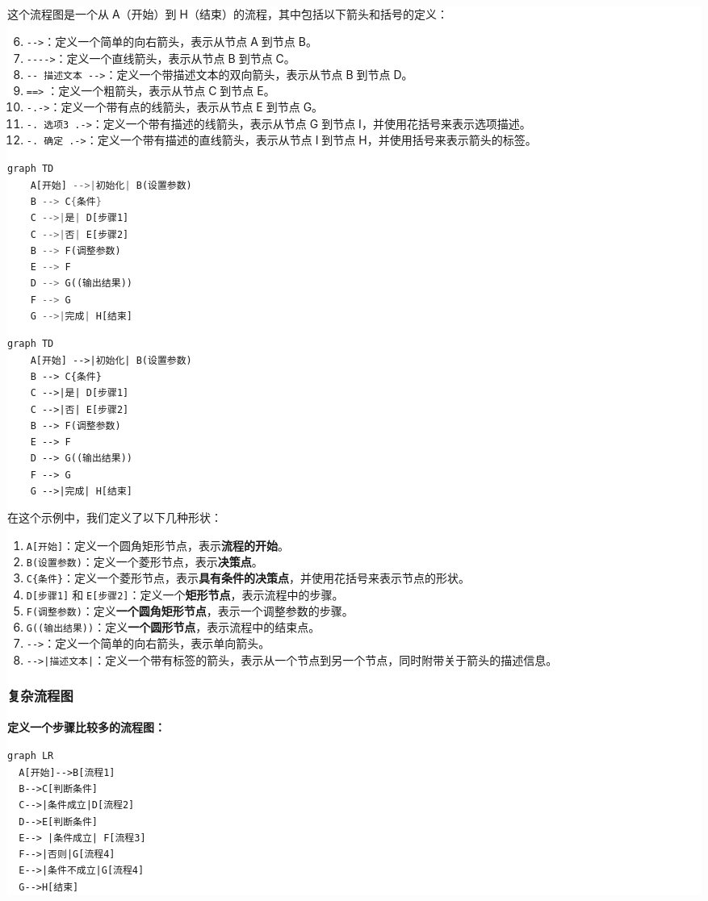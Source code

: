 这个流程图是一个从 A（开始）到 H（结束）的流程，其中包括以下箭头和括号的定义：

6. `-->`：定义一个简单的向右箭头，表示从节点 A 到节点 B。
7. `---->`：定义一个直线箭头，表示从节点 B 到节点 C。
8. `-- 描述文本 -->`：定义一个带描述文本的双向箭头，表示从节点 B 到节点 D。
9. `==>` ：定义一个粗箭头，表示从节点 C 到节点 E。
10. `-.->`：定义一个带有点的线箭头，表示从节点 E 到节点 G。
11. `-. 选项3 .->`：定义一个带有描述的线箭头，表示从节点 G 到节点 I，并使用花括号来表示选项描述。
12. `-. 确定 .->`：定义一个带有描述的直线箭头，表示从节点 I 到节点 H，并使用括号来表示箭头的标签。

```rust
graph TD
    A[开始] -->|初始化| B(设置参数)
    B --> C{条件}
    C -->|是| D[步骤1]
    C -->|否| E[步骤2]
    B --> F(调整参数)
    E --> F
    D --> G((输出结果))
    F --> G
    G -->|完成| H[结束]
```

```mermaid
graph TD
    A[开始] -->|初始化| B(设置参数)
    B --> C{条件}
    C -->|是| D[步骤1]
    C -->|否| E[步骤2]
    B --> F(调整参数)
    E --> F
    D --> G((输出结果))
    F --> G
    G -->|完成| H[结束]
```
在这个示例中，我们定义了以下几种形状：

1. `A[开始]`：定义一个圆角矩形节点，表示**流程的开始**。
2. `B(设置参数)`：定义一个菱形节点，表示**决策点**。
3. `C{条件}`：定义一个菱形节点，表示**具有条件的决策点**，并使用花括号来表示节点的形状。
4. `D[步骤1]` 和 `E[步骤2]`：定义一个**矩形节点**，表示流程中的步骤。
5. `F(调整参数)`：定义**一个圆角矩形节点**，表示一个调整参数的步骤。
6. `G((输出结果))`：定义**一个圆形节点**，表示流程中的结束点。
7. `-->`：定义一个简单的向右箭头，表示单向箭头。
8. `-->|描述文本|`：定义一个带有标签的箭头，表示从一个节点到另一个节点，同时附带关于箭头的描述信息。

### 复杂流程图

**定义一个步骤比较多的流程图：**

```less
graph LR
  A[开始]-->B[流程1]
  B-->C[判断条件]
  C-->|条件成立|D[流程2]
  D-->E[判断条件]
  E--> |条件成立| F[流程3]
  F-->|否则|G[流程4]
  E-->|条件不成立|G[流程4]
  G-->H[结束]
```
